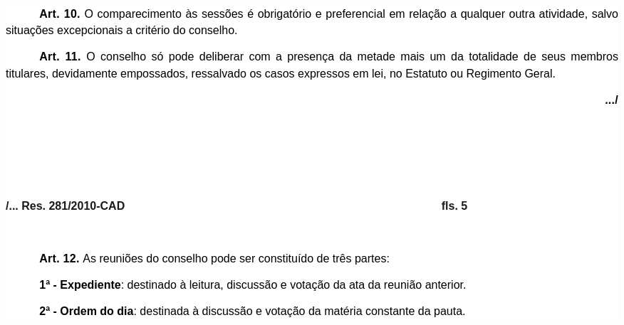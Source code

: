 <p class=MsoNormal style='margin-bottom:6.0pt;text-align:justify;text-indent:
35.45pt'><b><span style='font-size:12.0pt;font-family:Arial;color:black;
letter-spacing:.2pt;mso-no-proof:yes'>Art. 10. </span></b><span
style='font-size:12.0pt;font-family:Arial;color:black;mso-no-proof:yes'>O
comparecimento às sessões é obrigatório e preferencial em relação a qualquer
outra atividade, salvo situações excepcionais a critério do conselho.<o:p></o:p></span></p>

<p class=MsoNormal style='text-align:justify;text-indent:35.45pt'><b><span
style='font-size:12.0pt;font-family:Arial;color:black;letter-spacing:.2pt;
mso-no-proof:yes'>Art. 11. </span></b><span style='font-size:12.0pt;font-family:
Arial;color:black;mso-bidi-font-weight:bold;mso-no-proof:yes'>O conselho<b> </b></span><span
style='font-size:12.0pt;font-family:Arial;color:black;mso-no-proof:yes'>só pode
deliberar com a presença da metade mais um da totalidade de seus membros
titulares, devidamente empossados, ressalvado os casos expressos em lei, no
Estatuto ou Regimento Geral.<b><span style='letter-spacing:.2pt'><o:p></o:p></span></b></span></p>

<p class=MsoNormal align=right style='margin-bottom:2.0pt;text-align:right;
text-indent:35.45pt'><b><span style='font-size:12.0pt;font-family:Arial;
color:black;letter-spacing:.2pt;mso-no-proof:yes'>.../<o:p></o:p></span></b></p>

<p class=MsoNormal style='text-align:justify'><b style='mso-bidi-font-weight:
normal'><span style='font-size:12.0pt;font-family:Arial;mso-no-proof:yes'><o:p>&nbsp;</o:p></span></b></p>

<p class=MsoNormal style='text-align:justify'><b style='mso-bidi-font-weight:
normal'><span style='font-size:12.0pt;font-family:Arial;mso-no-proof:yes'><o:p>&nbsp;</o:p></span></b></p>

<p class=MsoNormal style='text-align:justify'><b style='mso-bidi-font-weight:
normal'><span style='font-size:12.0pt;font-family:Arial;mso-no-proof:yes'><o:p>&nbsp;</o:p></span></b></p>

<p class=MsoNormal style='text-align:justify'><b style='mso-bidi-font-weight:
normal'><span style='font-size:12.0pt;font-family:Arial;mso-no-proof:yes'>/... Res.
281/2010-CAD<span style='mso-tab-count:9'>                                                                                                    </span>fls.
5<o:p></o:p></span></b></p>

<p class=MsoNormal style='margin-bottom:2.0pt;text-align:justify;text-indent:
35.45pt'><b><span style='font-size:12.0pt;font-family:Arial;color:black;
letter-spacing:.2pt;mso-no-proof:yes'><o:p>&nbsp;</o:p></span></b></p>

<p class=MsoNormal style='text-align:justify;text-indent:35.45pt;mso-layout-grid-align:
none;text-autospace:none'><b><span style='font-size:12.0pt;font-family:Arial;
color:black;letter-spacing:.2pt;mso-no-proof:yes'>Art. 12. </span></b><span
style='font-size:12.0pt;font-family:Arial;color:black;mso-no-proof:yes'>As
reuniões do conselho pode ser constituído de três partes:<o:p></o:p></span></p>

<p class=MsoNormal style='text-align:justify;text-indent:35.45pt;mso-layout-grid-align:
none;text-autospace:none'><b style='mso-bidi-font-weight:normal'><span
style='font-size:12.0pt;font-family:Arial;color:black;mso-no-proof:yes'>1ª -</span></b><span
style='font-size:12.0pt;font-family:Arial;color:black;mso-no-proof:yes'> <b>Expediente</b>:
destinado à leitura, discussão e votação da ata da reunião anterior.<o:p></o:p></span></p>

<p class=MsoNormal style='text-align:justify;text-indent:35.45pt;mso-layout-grid-align:
none;text-autospace:none'><b style='mso-bidi-font-weight:normal'><span
style='font-size:12.0pt;font-family:Arial;color:black;mso-no-proof:yes'>2ª -</span></b><span
style='font-size:12.0pt;font-family:Arial;color:black;mso-no-proof:yes'> <b>Ordem
do dia</b>: destinada à discussão e votação da matéria constante da pauta.<o:p></o:p></span></p>
